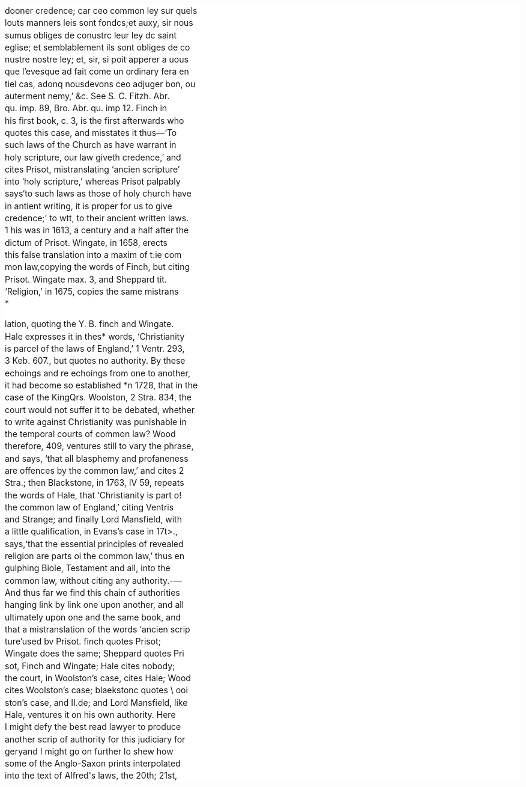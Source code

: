dooner credence; car ceo common ley sur quels  
louts manners leis sont fondcs;et auxy, sir nous  
sumus obliges de conustrc leur ley dc saint  
eglise; et semblablement ils sont obliges de co­  
nustre nostre ley; et, sir, si poit apperer a uous  
que l’evesque ad fait come un ordinary fera en  
tiel cas, adonq nousdevons ceo adjuger bon, ou  
auterment nemy,’ &amp;c. See S. C. Fitzh. Abr.  
qu. imp. 89, Bro. Abr. qu. imp 12. Finch in  
his first book, c. 3, is the first afterwards who  
quotes this case, and misstates it thus—‘To  
such laws of the Church as have warrant in  
holy scripture, our law giveth credence,’ and  
cites Prisot, mistranslating ‘ancien scripture’  
into ‘holy scripture,’ whereas Prisot palpably  
says‘to such laws as those of holy church have  
in antient writing, it is proper for us to give  
credence;’ to wtt, to their ancient written laws.  
1 his was in 1613, a century and a half after the  
dictum of Prisot. Wingate, in 1658, erects  
this false translation into a maxim of t:ie com­  
mon law,copying the words of Finch, but citing  
Prisot. Wingate max. 3, and Sheppard tit.  
‘Religion,’ in 1675, copies the same mistrans­  
*  
  
lation, quoting the Y. B. finch and Wingate.  
Hale expresses it in thes* words, ‘Christianity  
is parcel of the laws of England,’ 1 Ventr. 293,  
3 Keb. 607., but quotes no authority. By these  
echoings and re echoings from one to another,  
it had become so established *n 1728, that in the  
case of the KingQrs. Woolston, 2 Stra. 834, the  
court would not suffer it to be debated, whether  
to write against Christianity was punishable in  
the temporal courts of common law? Wood  
therefore, 409, ventures still to vary the phrase,  
and says, ‘that all blasphemy and profaneness  
are offences by the common law,’ and cites 2  
Stra.; then Blackstone, in 1763, IV 59, repeats  
the words of Hale, that ‘Christianity is part o!  
the common law of England,’ citing Ventris  
and Strange; and finally Lord Mansfield, with  
a little qualification, in Evans’s case in 17t&gt;.,  
says,‘that the essential principles of revealed  
religion are parts oi the common law,’ thus en­  
gulphing Biole, Testament and all, into the  
common law, without citing any authority.-—  
And thus far we find this chain cf authorities  
hanging link by link one upon another, and all  
ultimately upon one and the same book, and  
that a mistranslation of the words ‘ancien scrip­  
ture’used bv Prisot. finch quotes Prisot;  
Wingate does the same; Sheppard quotes Pri­  
sot, Finch and Wingate; Hale cites nobody;  
the court, in Woolston’s case, cites Hale; Wood  
cites Woolston’s case; blaekstonc quotes \\ ooi­  
ston’s case, and II.de; and Lord Mansfield, like  
Hale, ventures it on his own authority. Here  
I might defy the best read lawyer to produce  
another scrip of authority for this judiciary for­  
geryand I might go on further lo shew how  
some of the Anglo-Saxon prints interpolated  
into the text of Alfred&#x27;s laws, the 20th; 21st,  